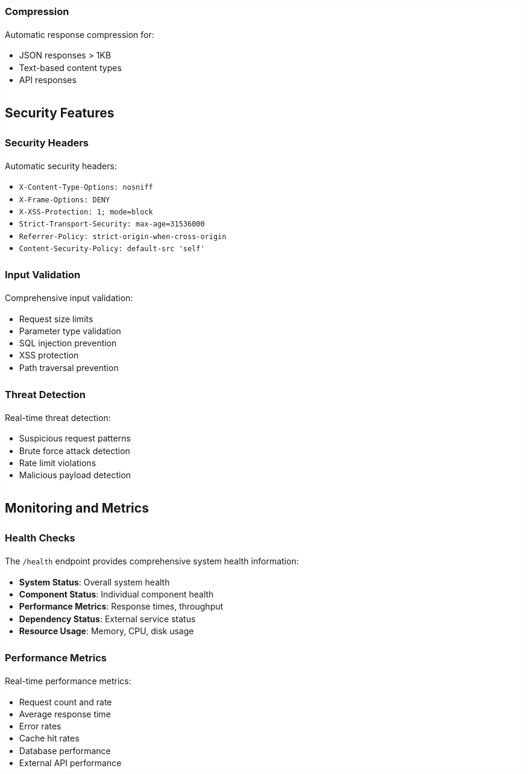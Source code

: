 ### Compression

Automatic response compression for:
- JSON responses > 1KB
- Text-based content types
- API responses

## Security Features

### Security Headers

Automatic security headers:
- `X-Content-Type-Options: nosniff`
- `X-Frame-Options: DENY`
- `X-XSS-Protection: 1; mode=block`
- `Strict-Transport-Security: max-age=31536000`
- `Referrer-Policy: strict-origin-when-cross-origin`
- `Content-Security-Policy: default-src 'self'`

### Input Validation

Comprehensive input validation:
- Request size limits
- Parameter type validation
- SQL injection prevention
- XSS protection
- Path traversal prevention

### Threat Detection

Real-time threat detection:
- Suspicious request patterns
- Brute force attack detection
- Rate limit violations
- Malicious payload detection

## Monitoring and Metrics

### Health Checks

The `/health` endpoint provides comprehensive system health information:

- **System Status**: Overall system health
- **Component Status**: Individual component health
- **Performance Metrics**: Response times, throughput
- **Dependency Status**: External service status
- **Resource Usage**: Memory, CPU, disk usage

### Performance Metrics

Real-time performance metrics:
- Request count and rate
- Average response time
- Error rates
- Cache hit rates
- Database performance
- External API performance
